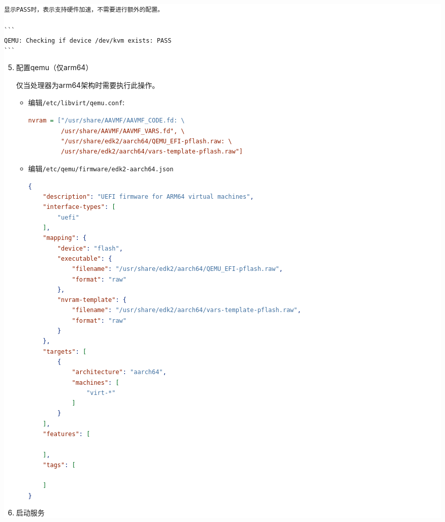     显示PASS时，表示支持硬件加速，不需要进行额外的配置。

    ```
    QEMU: Checking if device /dev/kvm exists: PASS
    ```

5. 配置qemu（仅arm64）

    仅当处理器为arm64架构时需要执行此操作。

    - 编辑`/etc/libvirt/qemu.conf`:

        ```ini
        nvram = ["/usr/share/AAVMF/AAVMF_CODE.fd: \
                 /usr/share/AAVMF/AAVMF_VARS.fd", \
                 "/usr/share/edk2/aarch64/QEMU_EFI-pflash.raw: \
                 /usr/share/edk2/aarch64/vars-template-pflash.raw"]
        ```

    - 编辑`/etc/qemu/firmware/edk2-aarch64.json`

        ```json
        {
            "description": "UEFI firmware for ARM64 virtual machines",
            "interface-types": [
                "uefi"
            ],
            "mapping": {
                "device": "flash",
                "executable": {
                    "filename": "/usr/share/edk2/aarch64/QEMU_EFI-pflash.raw",
                    "format": "raw"
                },
                "nvram-template": {
                    "filename": "/usr/share/edk2/aarch64/vars-template-pflash.raw",
                    "format": "raw"
                }
            },
            "targets": [
                {
                    "architecture": "aarch64",
                    "machines": [
                        "virt-*"
                    ]
                }
            ],
            "features": [
        
            ],
            "tags": [
        
            ]
        }
        ```

6. 启动服务
